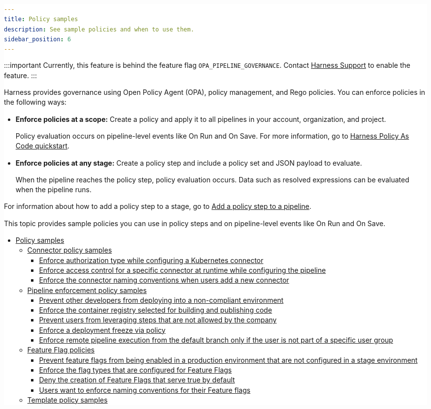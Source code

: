```yaml
---
title: Policy samples
description: See sample policies and when to use them.
sidebar_position: 6
---
```


:::important
Currently, this feature is behind the feature flag `OPA_PIPELINE_GOVERNANCE`. Contact [Harness Support](mailto:support@harness.io) to enable the feature.
:::

Harness provides governance using Open Policy Agent (OPA), policy management, and Rego policies.
You can enforce policies in the following ways:

* **Enforce policies at a scope:** Create a policy and apply it to all pipelines in your account, organization, and project. 

  Policy evaluation occurs on pipeline-level events like On Run and On Save.
For more information, go to [Harness Policy As Code quickstart](/docs/platform/Governance/Policy-as-code/harness-governance-quickstart).

* **Enforce policies at any stage:** Create a policy step and include a policy set and JSON payload to evaluate. 

  When the pipeline reaches the policy step, policy evaluation occurs. Data such as resolved expressions can be evaluated when the pipeline runs.

For information about how to add a policy step to a stage, go to [Add a policy step to a pipeline](https://developer.harness.io/docs/platform/Governance/Policy-as-code/add-a-governance-policy-step-to-a-pipeline).

This topic provides sample policies you can use in policy steps and on pipeline-level events like On Run and On Save.



- [Policy samples](#policy-samples)
  * [Connector policy samples](#connector-policy-samples)
    + [Enforce authorization type while configuring a Kubernetes connector](#enforce-authorization-type-while-configuring-a-kubernetes-connector)
    + [Enforce access control for a specific connector at runtime while configuring the pipeline](#enforce-access-control-for-a-specific-connector-at-runtime-while-configuring-the-pipeline)
    + [Enforce the connector naming conventions when users add a new connector](#enforce-the-connector-naming-conventions-when-users-add-a-new-connector)
  * [Pipeline enforcement policy samples](#pipeline-enforcement-policy-samples)
    + [Prevent other developers from deploying into a non-compliant environment](#prevent-other-developers-from-deploying-into-a-non-compliant-environment)
    + [Enforce the container registry selected for building and publishing code](#enforce-the-container-registry-selected-for-building-and-publishing-code)
    + [Prevent users from leveraging steps that are not allowed by the company](#prevent-users-from-leveraging-steps-that-are-not-allowed-by-the-company)
    + [Enforce a deployment freeze via policy](#enforce-a-deployment-freeze-via-policy)
    + [Enforce remote pipeline execution from the default branch only if the user is not part of a specific user group](#enforce-remote-pipeline-execution-from-the-default-branch-only-if-the-user-is-not-part-of-a-specific-user-group)
  * [Feature Flag policies](#feature-flag-policies)
    + [Prevent feature flags from being enabled in a production environment that are not configured in a stage environment](#prevent-feature-flags-from-being-enabled-in-a-production-environment-that-are-not-configured-in-a-stage-environment)
    + [Enforce the flag types that are configured for Feature Flags](#enforce-the-flag-types-that-are-configured-for-feature-flags)
    + [Deny the creation of Feature Flags that serve true by default](#deny-the-creation-of-feature-flags-that-serve-true-by-default)
    + [Users want to enforce naming conventions for their Feature flags](#users-want-to-enforce-naming-conventions-for-their-feature-flags)
  * [Template policy samples](#template-policy-samples)